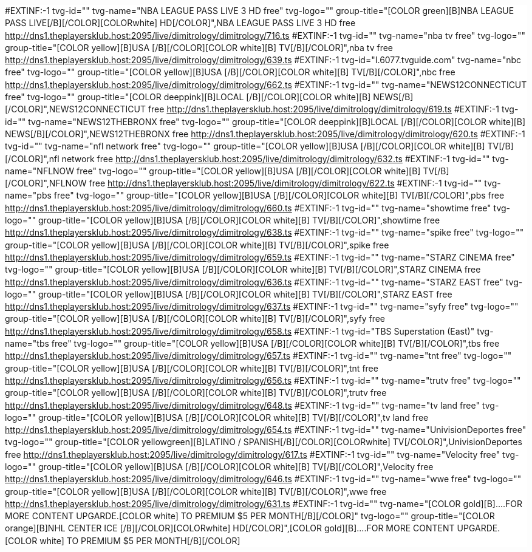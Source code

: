 #EXTINF:-1 tvg-id="" tvg-name="NBA LEAGUE PASS LIVE 3 HD free" tvg-logo="" group-title="[COLOR green][B]NBA LEAGUE PASS LIVE[/B][/COLOR][COLORwhite] HD[/COLOR]",NBA LEAGUE PASS LIVE 3 HD free
http://dns1.theplayersklub.host:2095/live/dimitrology/dimitrology/716.ts
#EXTINF:-1 tvg-id="" tvg-name="nba tv free" tvg-logo="" group-title="[COLOR yellow][B]USA [/B][/COLOR][COLOR white][B] TV[/B][/COLOR]",nba tv free
http://dns1.theplayersklub.host:2095/live/dimitrology/dimitrology/639.ts
#EXTINF:-1 tvg-id="I.6077.tvguide.com" tvg-name="nbc free" tvg-logo="" group-title="[COLOR yellow][B]USA [/B][/COLOR][COLOR white][B] TV[/B][/COLOR]",nbc free
http://dns1.theplayersklub.host:2095/live/dimitrology/dimitrology/662.ts
#EXTINF:-1 tvg-id="" tvg-name="NEWS12CONNECTICUT free" tvg-logo="" group-title="[COLOR deeppink][B]LOCAL [/B][/COLOR][COLOR white][B] NEWS[/B][/COLOR]",NEWS12CONNECTICUT free
http://dns1.theplayersklub.host:2095/live/dimitrology/dimitrology/619.ts
#EXTINF:-1 tvg-id="" tvg-name="NEWS12THEBRONX free" tvg-logo="" group-title="[COLOR deeppink][B]LOCAL [/B][/COLOR][COLOR white][B] NEWS[/B][/COLOR]",NEWS12THEBRONX free
http://dns1.theplayersklub.host:2095/live/dimitrology/dimitrology/620.ts
#EXTINF:-1 tvg-id="" tvg-name="nfl network free" tvg-logo="" group-title="[COLOR yellow][B]USA [/B][/COLOR][COLOR white][B] TV[/B][/COLOR]",nfl network free
http://dns1.theplayersklub.host:2095/live/dimitrology/dimitrology/632.ts
#EXTINF:-1 tvg-id="" tvg-name="NFLNOW free" tvg-logo="" group-title="[COLOR yellow][B]USA [/B][/COLOR][COLOR white][B] TV[/B][/COLOR]",NFLNOW free
http://dns1.theplayersklub.host:2095/live/dimitrology/dimitrology/622.ts
#EXTINF:-1 tvg-id="" tvg-name="pbs free" tvg-logo="" group-title="[COLOR yellow][B]USA [/B][/COLOR][COLOR white][B] TV[/B][/COLOR]",pbs free
http://dns1.theplayersklub.host:2095/live/dimitrology/dimitrology/660.ts
#EXTINF:-1 tvg-id="" tvg-name="showtime free" tvg-logo="" group-title="[COLOR yellow][B]USA [/B][/COLOR][COLOR white][B] TV[/B][/COLOR]",showtime free
http://dns1.theplayersklub.host:2095/live/dimitrology/dimitrology/638.ts
#EXTINF:-1 tvg-id="" tvg-name="spike free" tvg-logo="" group-title="[COLOR yellow][B]USA [/B][/COLOR][COLOR white][B] TV[/B][/COLOR]",spike free
http://dns1.theplayersklub.host:2095/live/dimitrology/dimitrology/659.ts
#EXTINF:-1 tvg-id="" tvg-name="STARZ CINEMA free" tvg-logo="" group-title="[COLOR yellow][B]USA [/B][/COLOR][COLOR white][B] TV[/B][/COLOR]",STARZ CINEMA free
http://dns1.theplayersklub.host:2095/live/dimitrology/dimitrology/636.ts
#EXTINF:-1 tvg-id="" tvg-name="STARZ EAST free" tvg-logo="" group-title="[COLOR yellow][B]USA [/B][/COLOR][COLOR white][B] TV[/B][/COLOR]",STARZ EAST free
http://dns1.theplayersklub.host:2095/live/dimitrology/dimitrology/637.ts
#EXTINF:-1 tvg-id="" tvg-name="syfy free" tvg-logo="" group-title="[COLOR yellow][B]USA [/B][/COLOR][COLOR white][B] TV[/B][/COLOR]",syfy free
http://dns1.theplayersklub.host:2095/live/dimitrology/dimitrology/658.ts
#EXTINF:-1 tvg-id="TBS Superstation (East)" tvg-name="tbs free" tvg-logo="" group-title="[COLOR yellow][B]USA [/B][/COLOR][COLOR white][B] TV[/B][/COLOR]",tbs free
http://dns1.theplayersklub.host:2095/live/dimitrology/dimitrology/657.ts
#EXTINF:-1 tvg-id="" tvg-name="tnt free" tvg-logo="" group-title="[COLOR yellow][B]USA [/B][/COLOR][COLOR white][B] TV[/B][/COLOR]",tnt free
http://dns1.theplayersklub.host:2095/live/dimitrology/dimitrology/656.ts
#EXTINF:-1 tvg-id="" tvg-name="trutv free" tvg-logo="" group-title="[COLOR yellow][B]USA [/B][/COLOR][COLOR white][B] TV[/B][/COLOR]",trutv free
http://dns1.theplayersklub.host:2095/live/dimitrology/dimitrology/648.ts
#EXTINF:-1 tvg-id="" tvg-name="tv land free" tvg-logo="" group-title="[COLOR yellow][B]USA [/B][/COLOR][COLOR white][B] TV[/B][/COLOR]",tv land free
http://dns1.theplayersklub.host:2095/live/dimitrology/dimitrology/654.ts
#EXTINF:-1 tvg-id="" tvg-name="UnivisionDeportes free" tvg-logo="" group-title="[COLOR yellowgreen][B]LATINO / SPANISH[/B][/COLOR][COLORwhite] TV[/COLOR]",UnivisionDeportes free
http://dns1.theplayersklub.host:2095/live/dimitrology/dimitrology/617.ts
#EXTINF:-1 tvg-id="" tvg-name="Velocity free" tvg-logo="" group-title="[COLOR yellow][B]USA [/B][/COLOR][COLOR white][B] TV[/B][/COLOR]",Velocity free
http://dns1.theplayersklub.host:2095/live/dimitrology/dimitrology/646.ts
#EXTINF:-1 tvg-id="" tvg-name="wwe free" tvg-logo="" group-title="[COLOR yellow][B]USA [/B][/COLOR][COLOR white][B] TV[/B][/COLOR]",wwe free
http://dns1.theplayersklub.host:2095/live/dimitrology/dimitrology/631.ts
#EXTINF:-1 tvg-id="" tvg-name="[COLOR gold][B]....FOR MORE CONTENT UPGARDE.[COLOR white] TO PREMIUM $5 PER MONTH[/B][/COLOR]" tvg-logo="" group-title="[COLOR orange][B]NHL CENTER ICE [/B][/COLOR][COLORwhite] HD[/COLOR]",[COLOR gold][B]....FOR MORE CONTENT UPGARDE.[COLOR white] TO PREMIUM $5 PER MONTH[/B][/COLOR]